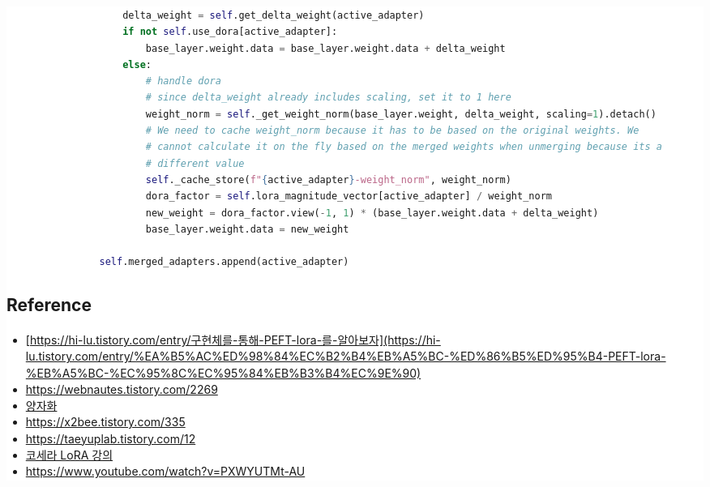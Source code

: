 ```python
                    delta_weight = self.get_delta_weight(active_adapter)
                    if not self.use_dora[active_adapter]:
                        base_layer.weight.data = base_layer.weight.data + delta_weight
                    else:
                        # handle dora
                        # since delta_weight already includes scaling, set it to 1 here
                        weight_norm = self._get_weight_norm(base_layer.weight, delta_weight, scaling=1).detach()
                        # We need to cache weight_norm because it has to be based on the original weights. We
                        # cannot calculate it on the fly based on the merged weights when unmerging because its a
                        # different value
                        self._cache_store(f"{active_adapter}-weight_norm", weight_norm)
                        dora_factor = self.lora_magnitude_vector[active_adapter] / weight_norm
                        new_weight = dora_factor.view(-1, 1) * (base_layer.weight.data + delta_weight)
                        base_layer.weight.data = new_weight

                self.merged_adapters.append(active_adapter)
```

## Reference

- [https://hi-lu.tistory.com/entry/구현체를-통해-PEFT-lora-를-알아보자](https://hi-lu.tistory.com/entry/%EA%B5%AC%ED%98%84%EC%B2%B4%EB%A5%BC-%ED%86%B5%ED%95%B4-PEFT-lora-%EB%A5%BC-%EC%95%8C%EC%95%84%EB%B3%B4%EC%9E%90)
- https://webnautes.tistory.com/2269
- [양자화](https://gaussian37.github.io/dl-concept-quantization/)
- https://x2bee.tistory.com/335
- https://taeyuplab.tistory.com/12
- [코세라 LoRA 강의](https://www.coursera.org/lecture/generative-ai-with-llms/peft-techniques-1-lora-NZOVw)
- https://www.youtube.com/watch?v=PXWYUTMt-AU